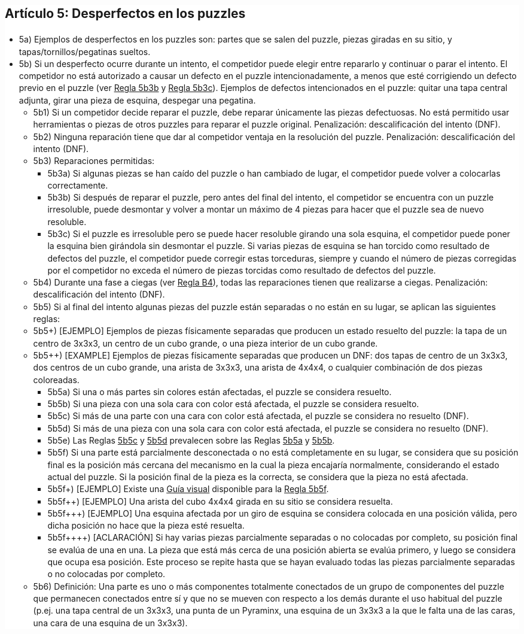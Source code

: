 

## <article-5><puzzle-defects><puzzledefects> Artículo 5: Desperfectos en los puzzles

- 5a) Ejemplos de desperfectos en los puzzles son: partes que se salen del puzzle, piezas giradas en su sitio, y tapas/tornillos/pegatinas sueltos.
- 5b) Si un desperfecto ocurre durante un intento, el competidor puede elegir entre repararlo y continuar o parar el intento. El competidor no está autorizado a causar un defecto en el puzzle intencionadamente, a menos que esté corrigiendo un defecto previo en el puzzle (ver [Regla 5b3b](regulations:regulation:5b3b) y [Regla 5b3c](regulations:regulation:5b3c)). Ejemplos de defectos intencionados en el puzzle: quitar una tapa central adjunta, girar una pieza de esquina, despegar una pegatina.
    - 5b1) Si un competidor decide reparar el puzzle, debe reparar únicamente las piezas defectuosas. No está permitido usar herramientas o piezas de otros puzzles para reparar el puzzle original. Penalización: descalificación del intento (DNF).
    - 5b2) Ninguna reparación tiene que dar al competidor ventaja en la resolución del puzzle. Penalización: descalificación del intento (DNF).
    - 5b3) Reparaciones permitidas:
        - 5b3a) Si algunas piezas se han caído del puzzle o han cambiado de lugar, el competidor puede volver a colocarlas correctamente.
        - 5b3b) Si después de reparar el puzzle, pero antes del final del intento, el competidor se encuentra con un puzzle irresoluble, puede desmontar y volver a montar un máximo de 4 piezas para hacer que el puzzle sea de nuevo resoluble.
        - 5b3c) Si el puzzle es irresoluble pero se puede hacer resoluble girando una sola esquina, el competidor puede poner la esquina bien girándola sin desmontar el puzzle. Si varias piezas de esquina se han torcido como resultado de defectos del puzzle, el competidor puede corregir estas torceduras, siempre y cuando el número de piezas corregidas por el competidor no exceda el número de piezas torcidas como resultado de defectos del puzzle.
    - 5b4) Durante una fase a ciegas (ver [Regla B4](regulations:regulation:B4)), todas las reparaciones tienen que realizarse a ciegas. Penalización: descalificación del intento (DNF).
    - 5b5) Si al final del intento algunas piezas del puzzle están separadas o no están en su lugar, se aplican las siguientes reglas:
    - 5b5+) [EJEMPLO] Ejemplos de piezas físicamente separadas que producen un estado resuelto del puzzle: la tapa de un centro de 3x3x3, un centro de un cubo grande, o una pieza interior de un cubo grande.
    - 5b5++) [EXAMPLE] Ejemplos de piezas físicamente separadas que producen un DNF: dos tapas de centro de un 3x3x3, dos centros de un cubo grande, una arista de 3x3x3, una arista de 4x4x4, o cualquier combinación de dos piezas coloreadas.
        - 5b5a) Si una o más partes sin colores están afectadas, el puzzle se considera resuelto.
        - 5b5b) Si una pieza con una sola cara con color está afectada, el puzzle se considera resuelto.
        - 5b5c) Si más de una parte con una cara con color está afectada, el puzzle se considera no resuelto (DNF).
        - 5b5d) Si más de una pieza con una sola cara con color está afectada, el puzzle se considera no resuelto (DNF).
        - 5b5e) Las Reglas [5b5c](regulations:regulation:5b5c) y [5b5d](regulations:regulation:5b5d) prevalecen sobre las Reglas [5b5a](regulations:regulation:5b5a) y [5b5b](regulations:regulation:5b5b).
        - 5b5f) Si una parte está parcialmente desconectada o no está completamente en su lugar, se considera que su posición final es la posición más cercana del mecanismo en la cual la pieza encajaría normalmente, considerando el estado actual del puzzle. Si la posición final de la pieza es la correcta, se considera que la pieza no está afectada.
        - 5b5f+) [EJEMPLO] Existe una [Guía visual](https://drive.google.com/file/d/15XszaCGNvy3Dk6X6qERzZWZaDH1RH04z/view) disponible para la [Regla 5b5f](regulations:regulation:5b5f).
        - 5b5f++) [EJEMPLO] Una arista del cubo 4x4x4 girada en su sitio se considera resuelta.
        - 5b5f+++) [EJEMPLO] Una esquina afectada por un giro de esquina se considera colocada en una posición válida, pero dicha posición no hace que la pieza esté resuelta.
        - 5b5f++++) [ACLARACIÓN] Si hay varias piezas parcialmente separadas o no colocadas por completo, su posición final se evalúa de una en una. La pieza que está más cerca de una posición abierta se evalúa primero, y luego se considera que ocupa esa posición. Este proceso se repite hasta que se hayan evaluado todas las piezas parcialmente separadas o no colocadas por completo.
    - 5b6) Definición: Una parte es uno o más componentes totalmente conectados de un grupo de componentes del puzzle que permanecen conectados entre sí y que no se mueven con respecto a los demás durante el uso habitual del puzzle (p.ej. una tapa central de un 3x3x3, una punta de un Pyraminx, una esquina de un 3x3x3 a la que le falta una de las caras, una cara de una esquina de un 3x3x3).